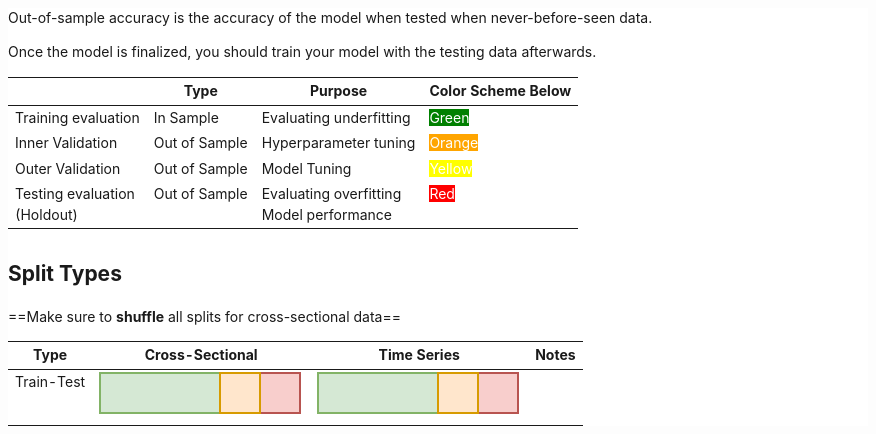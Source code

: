 Out-of-sample accuracy is the accuracy of the model when tested when never-before-seen data.

Once the model is finalized, you should train your model with the testing data afterwards.


|                                   | Type          | Purpose                                       | Color Scheme Below                                        |
| --------------------------------- | ------------- | --------------------------------------------- | --------------------------------------------------------- |
| Training evaluation               | In Sample     | Evaluating underfitting                       | <span style="background:green;color:white">Green</span>   |
| Inner Validation                  | Out of Sample | Hyperparameter tuning                         | <span style="background:orange;color:white">Orange</span> |
| Outer Validation                  | Out of Sample | Model Tuning                                  | <span style="background:yellow;color:white">Yellow</span> |
| Testing evaluation<br />(Holdout) | Out of Sample | Evaluating overfitting<br />Model performance | <span style="background:Red;color:white">Red</span>       |

## Split Types

==Make sure to **shuffle** all splits for cross-sectional data==

| Type                     |                       Cross-Sectional                        |                         Time Series                          | Notes                                                        |
| ------------------------ | :----------------------------------------------------------: | :----------------------------------------------------------: | ------------------------------------------------------------ |
| Train-Test               |      ![train_test_split](./assets/train_test_split.svg)      |      ![train_test_split](./assets/train_test_split.svg)      |                                                              |